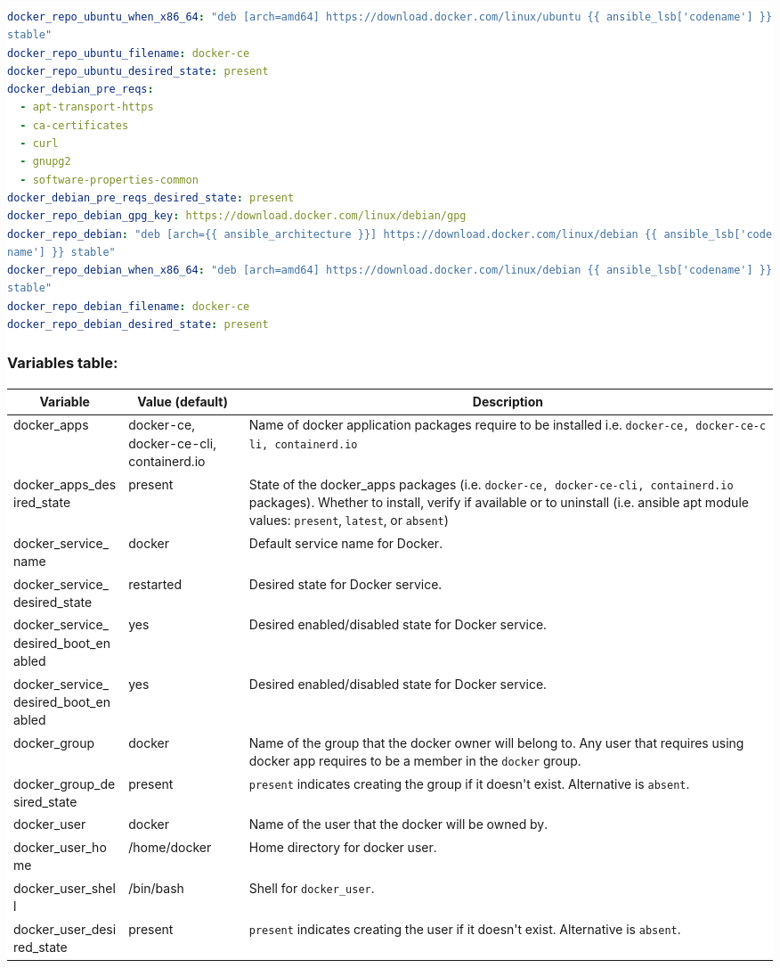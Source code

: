 ```yaml
docker_repo_ubuntu_when_x86_64: "deb [arch=amd64] https://download.docker.com/linux/ubuntu {{ ansible_lsb['codename'] }} stable"
docker_repo_ubuntu_filename: docker-ce
docker_repo_ubuntu_desired_state: present
docker_debian_pre_reqs:
  - apt-transport-https
  - ca-certificates
  - curl
  - gnupg2
  - software-properties-common
docker_debian_pre_reqs_desired_state: present
docker_repo_debian_gpg_key: https://download.docker.com/linux/debian/gpg
docker_repo_debian: "deb [arch={{ ansible_architecture }}] https://download.docker.com/linux/debian {{ ansible_lsb['codename'] }} stable"
docker_repo_debian_when_x86_64: "deb [arch=amd64] https://download.docker.com/linux/debian {{ ansible_lsb['codename'] }} stable"
docker_repo_debian_filename: docker-ce
docker_repo_debian_desired_state: present
```

### Variables table:

Variable                             | Value (default)                                                                                                         | Description
------------------------------------ | ----------------------------------------------------------------------------------------------------------------------- | -----------------------------------------------------------------------------------------------------------------------------------------------------------------------------------------------------------------------
docker_apps                          | docker-ce, docker-ce-cli, containerd.io                                                                                 | Name of docker application packages require to be installed i.e. `docker-ce, docker-ce-cli, containerd.io`
docker_apps_desired_state            | present                                                                                                                 | State of the docker_apps packages (i.e. `docker-ce, docker-ce-cli, containerd.io` packages). Whether to install, verify if available or to uninstall (i.e. ansible apt module values: `present`, `latest`, or `absent`)
docker_service_name                  | docker                                                                                                                  | Default service name for Docker.
docker_service_desired_state         | restarted                                                                                                               | Desired state for Docker service.
docker_service_desired_boot_enabled  | yes                                                                                                                     | Desired enabled/disabled state for Docker service.
docker_service_desired_boot_enabled  | yes                                                                                                                     | Desired enabled/disabled state for Docker service.
docker_group                         | docker                                                                                                                  | Name of the group that the docker owner will belong to. Any user that requires using docker app requires to be a member in the `docker` group.
docker_group_desired_state           | present                                                                                                                 | `present` indicates creating the group if it doesn't exist. Alternative is `absent`.
docker_user                          | docker                                                                                                                  | Name of the user that the docker will be owned by.
docker_user_home                     | /home/docker                                                                                                            | Home directory for docker user.
docker_user_shell                    | /bin/bash                                                                                                               | Shell for `docker_user`.
docker_user_desired_state            | present                                                                                                                 | `present` indicates creating the user if it doesn't exist. Alternative is `absent`.